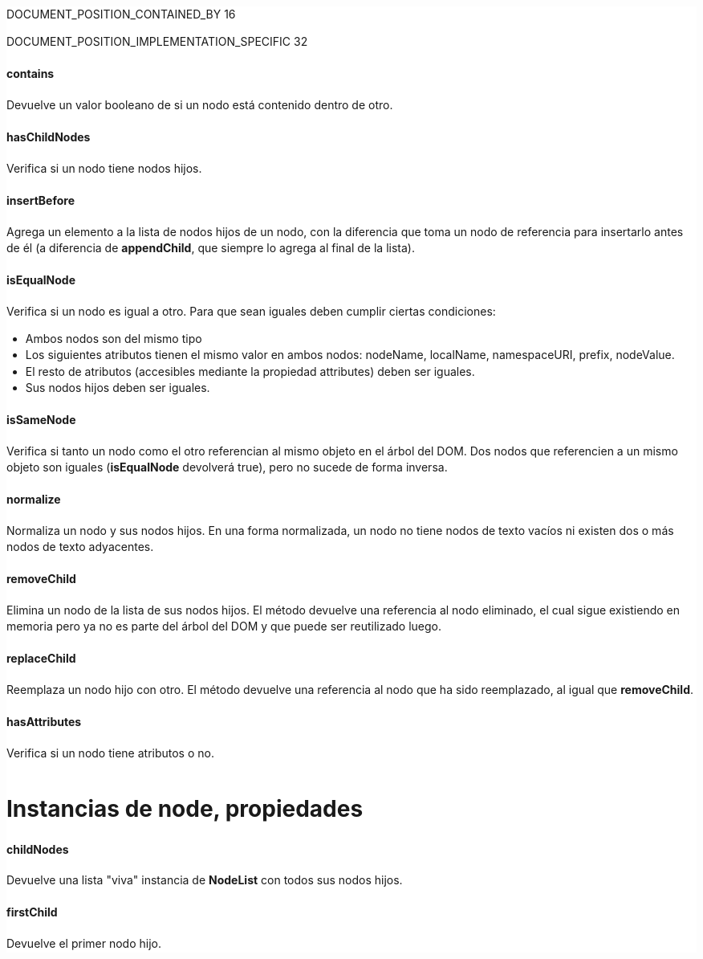 DOCUMENT_POSITION_CONTAINED_BY                          16

DOCUMENT_POSITION_IMPLEMENTATION_SPECIFIC   32
  
#### **contains**  
Devuelve un valor booleano de si un nodo está contenido dentro de otro.  
  
#### **hasChildNodes**  
Verifica si un nodo tiene nodos hijos.  
  
#### **insertBefore**  
Agrega un elemento a la lista de nodos hijos de un nodo, con la diferencia que toma un nodo de referencia para insertarlo antes de él (a diferencia de **appendChild**, que siempre lo agrega al final de la lista).  
  
#### **isEqualNode**  
Verifica si un nodo es igual a otro. Para que sean iguales deben cumplir ciertas condiciones:  
  

- Ambos nodos son del mismo tipo  
- Los siguientes atributos tienen el mismo valor en ambos nodos: nodeName, localName, namespaceURI, prefix, nodeValue.  
- El resto de atributos (accesibles mediante la propiedad attributes) deben ser iguales.  
- Sus nodos hijos deben ser iguales.

  
#### **isSameNode**  
Verifica si tanto un nodo como el otro referencian al mismo objeto en el árbol del DOM. Dos nodos que referencien a un mismo objeto son iguales (**isEqualNode** devolverá true), pero no sucede de forma inversa.  
  
#### **normalize**  
Normaliza un nodo y sus nodos hijos. En una forma normalizada, un nodo no tiene nodos de texto vacíos ni existen dos o más nodos de texto adyacentes.  
  
#### **removeChild**  
Elimina un nodo de la lista de sus nodos hijos. El método devuelve una referencia al nodo eliminado, el cual sigue existiendo en memoria pero ya no es parte del árbol del DOM y que puede ser reutilizado luego.  
  
#### **replaceChild**  
Reemplaza un nodo hijo con otro. El método devuelve una referencia al nodo que ha sido reemplazado, al igual que **removeChild**.  
  
#### **hasAttributes**  
Verifica si un nodo tiene atributos o no.

# **Instancias de node, propiedades**  
  
#### **childNodes**  
Devuelve una lista "viva" instancia de **NodeList** con todos sus nodos hijos.  
  
#### **firstChild**  
Devuelve el primer nodo hijo.  
  